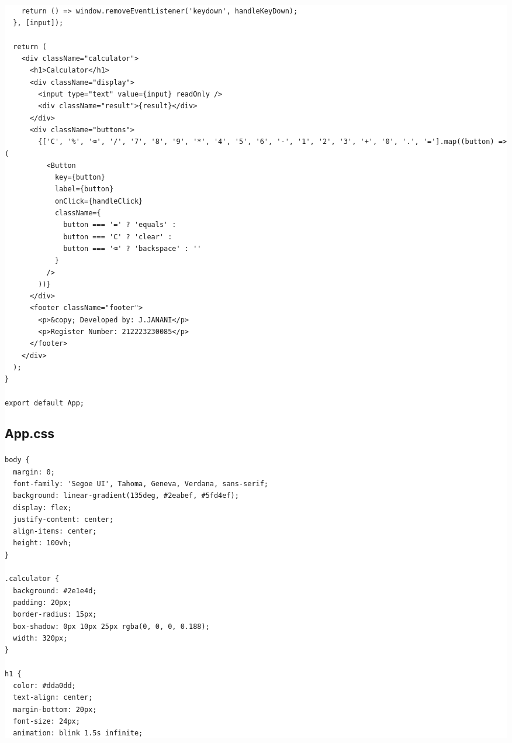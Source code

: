 ```
    return () => window.removeEventListener('keydown', handleKeyDown);
  }, [input]);

  return (
    <div className="calculator">
      <h1>Calculator</h1>
      <div className="display">
        <input type="text" value={input} readOnly />
        <div className="result">{result}</div>
      </div>
      <div className="buttons">
        {['C', '%', '⌫', '/', '7', '8', '9', '*', '4', '5', '6', '-', '1', '2', '3', '+', '0', '.', '='].map((button) => (
          <Button
            key={button}
            label={button}
            onClick={handleClick}
            className={
              button === '=' ? 'equals' : 
              button === 'C' ? 'clear' : 
              button === '⌫' ? 'backspace' : ''
            }
          />
        ))}
      </div>
      <footer className="footer">
        <p>&copy; Developed by: J.JANANI</p>
        <p>Register Number: 212223230085</p>
      </footer>
    </div>
  );
}

export default App;
```

## App.css
```
body {
  margin: 0;
  font-family: 'Segoe UI', Tahoma, Geneva, Verdana, sans-serif;
  background: linear-gradient(135deg, #2eabef, #5fd4ef);
  display: flex;
  justify-content: center;
  align-items: center;
  height: 100vh;
}

.calculator {
  background: #2e1e4d;
  padding: 20px;
  border-radius: 15px;
  box-shadow: 0px 10px 25px rgba(0, 0, 0, 0.188);
  width: 320px;
}

h1 {
  color: #dda0dd;
  text-align: center;
  margin-bottom: 20px;
  font-size: 24px;
  animation: blink 1.5s infinite;
```